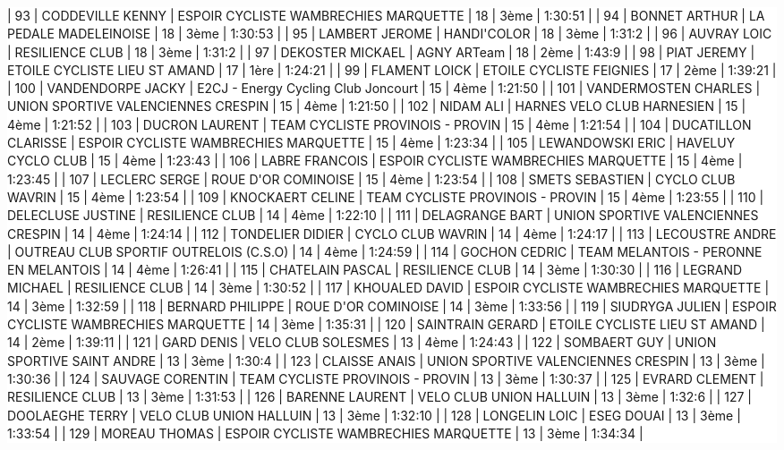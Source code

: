 | 93 | CODDEVILLE KENNY | ESPOIR CYCLISTE WAMBRECHIES MARQUETTE | 18 | 3ème | 1:30:51 | 
| 94 | BONNET ARTHUR | LA PEDALE MADELEINOISE | 18 | 3ème | 1:30:53 | 
| 95 | LAMBERT JEROME | HANDI'COLOR | 18 | 3ème | 1:31:2 | 
| 96 | AUVRAY LOIC | RESILIENCE CLUB | 18 | 3ème | 1:31:2 | 
| 97 | DEKOSTER MICKAEL | AGNY ARTeam | 18 | 2ème | 1:43:9 | 
| 98 | PIAT JEREMY | ETOILE CYCLISTE LIEU ST AMAND | 17 | 1ère | 1:24:21 | 
| 99 | FLAMENT LOICK | ETOILE CYCLISTE FEIGNIES | 17 | 2ème | 1:39:21 | 
| 100 | VANDENDORPE JACKY | E2CJ - Energy Cycling Club Joncourt | 15 | 4ème | 1:21:50 | 
| 101 | VANDERMOSTEN CHARLES | UNION SPORTIVE VALENCIENNES CRESPIN | 15 | 4ème | 1:21:50 | 
| 102 | NIDAM ALI | HARNES VELO CLUB HARNESIEN | 15 | 4ème | 1:21:52 | 
| 103 | DUCRON LAURENT | TEAM CYCLISTE PROVINOIS - PROVIN | 15 | 4ème | 1:21:54 | 
| 104 | DUCATILLON CLARISSE | ESPOIR CYCLISTE WAMBRECHIES MARQUETTE | 15 | 4ème | 1:23:34 | 
| 105 | LEWANDOWSKI ERIC | HAVELUY CYCLO CLUB | 15 | 4ème | 1:23:43 | 
| 106 | LABRE FRANCOIS | ESPOIR CYCLISTE WAMBRECHIES MARQUETTE | 15 | 4ème | 1:23:45 | 
| 107 | LECLERC SERGE | ROUE D'OR COMINOISE | 15 | 4ème | 1:23:54 | 
| 108 | SMETS SEBASTIEN | CYCLO CLUB WAVRIN | 15 | 4ème | 1:23:54 | 
| 109 | KNOCKAERT CELINE | TEAM CYCLISTE PROVINOIS - PROVIN | 15 | 4ème | 1:23:55 | 
| 110 | DELECLUSE JUSTINE | RESILIENCE CLUB | 14 | 4ème | 1:22:10 | 
| 111 | DELAGRANGE BART | UNION SPORTIVE VALENCIENNES CRESPIN | 14 | 4ème | 1:24:14 | 
| 112 | TONDELIER DIDIER | CYCLO CLUB WAVRIN | 14 | 4ème | 1:24:17 | 
| 113 | LECOUSTRE ANDRE | OUTREAU CLUB SPORTIF OUTRELOIS (C.S.O) | 14 | 4ème | 1:24:59 | 
| 114 | GOCHON CEDRIC | TEAM MELANTOIS - PERONNE EN MELANTOIS | 14 | 4ème | 1:26:41 | 
| 115 | CHATELAIN PASCAL | RESILIENCE CLUB | 14 | 3ème | 1:30:30 | 
| 116 | LEGRAND MICHAEL | RESILIENCE CLUB | 14 | 3ème | 1:30:52 | 
| 117 | KHOUALED DAVID | ESPOIR CYCLISTE WAMBRECHIES MARQUETTE | 14 | 3ème | 1:32:59 | 
| 118 | BERNARD PHILIPPE | ROUE D'OR COMINOISE | 14 | 3ème | 1:33:56 | 
| 119 | SIUDRYGA JULIEN | ESPOIR CYCLISTE WAMBRECHIES MARQUETTE | 14 | 3ème | 1:35:31 | 
| 120 | SAINTRAIN GERARD | ETOILE CYCLISTE LIEU ST AMAND | 14 | 2ème | 1:39:11 | 
| 121 | GARD DENIS | VELO CLUB SOLESMES | 13 | 4ème | 1:24:43 | 
| 122 | SOMBAERT GUY | UNION SPORTIVE SAINT ANDRE | 13 | 3ème | 1:30:4 | 
| 123 | CLAISSE ANAIS | UNION SPORTIVE VALENCIENNES CRESPIN | 13 | 3ème | 1:30:36 | 
| 124 | SAUVAGE CORENTIN | TEAM CYCLISTE PROVINOIS - PROVIN | 13 | 3ème | 1:30:37 | 
| 125 | EVRARD CLEMENT | RESILIENCE CLUB | 13 | 3ème | 1:31:53 | 
| 126 | BARENNE LAURENT | VELO CLUB UNION HALLUIN | 13 | 3ème | 1:32:6 | 
| 127 | DOOLAEGHE TERRY | VELO CLUB UNION HALLUIN | 13 | 3ème | 1:32:10 | 
| 128 | LONGELIN LOIC | ESEG DOUAI | 13 | 3ème | 1:33:54 | 
| 129 | MOREAU THOMAS | ESPOIR CYCLISTE WAMBRECHIES MARQUETTE | 13 | 3ème | 1:34:34 | 